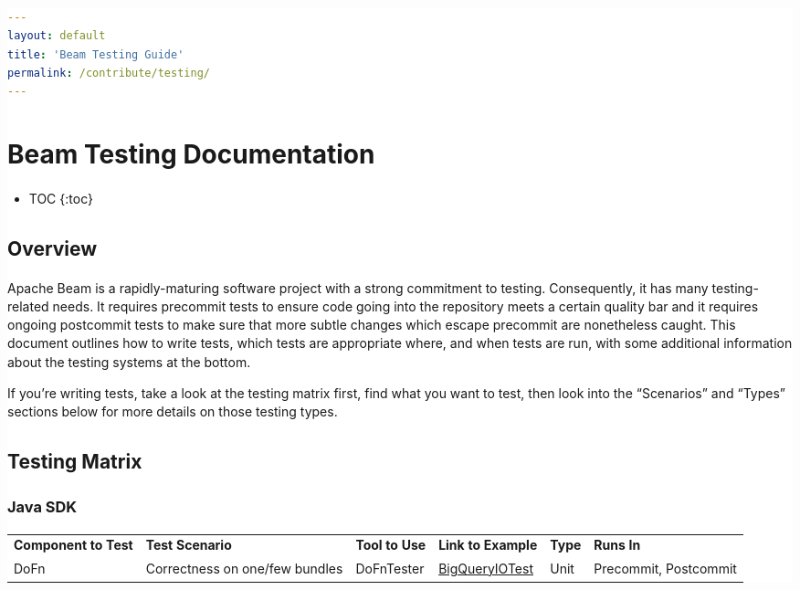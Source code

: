 ```yaml
---
layout: default
title: 'Beam Testing Guide'
permalink: /contribute/testing/
---
```


# Beam Testing Documentation

* TOC
{:toc}

## Overview

Apache Beam is a rapidly-maturing software project with a strong
commitment to testing. Consequently, it has many testing-related needs. It
requires precommit tests to ensure code going into the repository meets a
certain quality bar and it requires ongoing postcommit tests to make sure that
more subtle changes which escape precommit are nonetheless caught. This document
outlines how to write tests, which tests are appropriate where, and when tests
are run, with some additional information about the testing systems at the
bottom.

If you’re writing tests, take a look at the testing matrix first, find what you
want to test, then look into the “Scenarios” and “Types” sections below for more
details on those testing types.

## Testing Matrix

### Java SDK

<table>
  <tr>
   <td><strong>Component to Test</strong>
   </td>
   <td><strong>Test Scenario</strong>
   </td>
   <td><strong>Tool to Use</strong>
   </td>
   <td><strong>Link to Example</strong>
   </td>
   <td><strong>Type</strong>
   </td>
   <td><strong>Runs In</strong>
   </td>
  </tr>
  <tr>
   <td>DoFn
   </td>
   <td>Correctness on one/few bundles
   </td>
   <td>DoFnTester
   </td>
   <td><a href="https://github.com/apache/beam/blob/master/sdks/java/io/google-cloud-platform/src/test/java/org/apache/beam/sdk/io/gcp/bigquery/BigQueryIOTest.java#L1325">BigQueryIOTest</a>
   </td>
   <td>Unit
   </td>
   <td>Precommit, Postcommit
   </td>
  </tr>